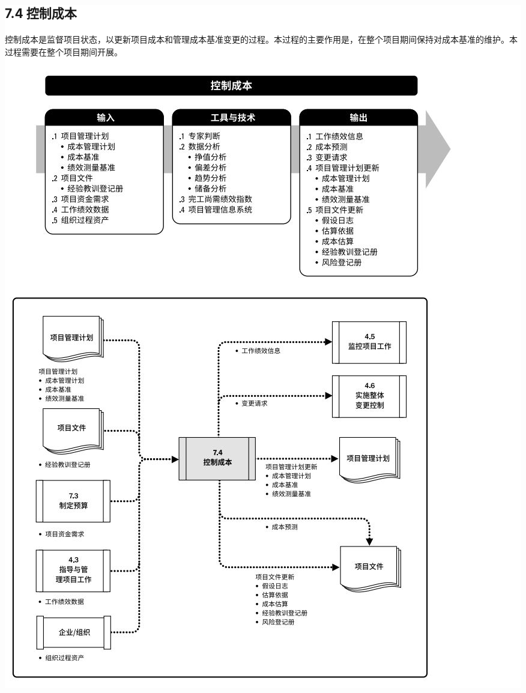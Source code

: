 
## 7.4 控制成本
控制成本是监督项目状态，以更新项目成本和管理成本基准变更的过程。本过程的主要作用是，在整个项目期间保持对成本基准的维护。本过程需要在整个项目期间开展。  

![控制成本](../../static/Part.1/07/控制成本.JPG)  
![控制成本：数据流向](../../static/Part.1/07/控制成本_数据流向.JPG)  
